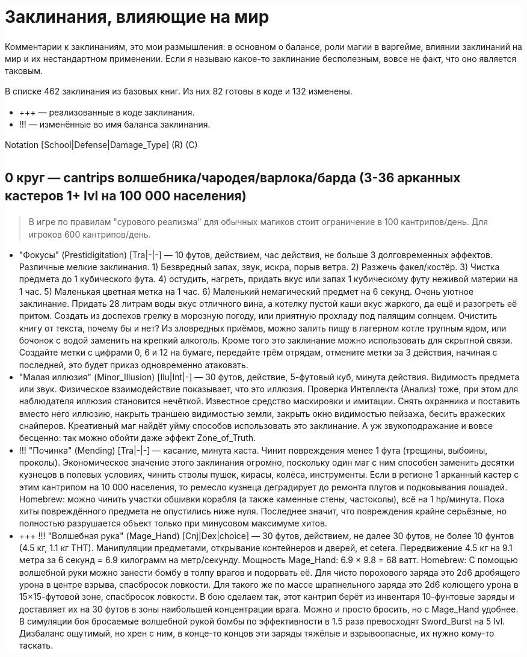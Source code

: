 # Заклинания, влияющие на мир

Комментарии к заклинаниям, это мои размышления: в основном о балансе, роли магии в варгейме, влиянии заклинаний на мир и их нестандартном применении. Если я называю какое-то заклинание бесполезным, вовсе не факт, что оно является таковым.

В списке 462 заклинания из базовых книг. Из них 82 готовы в коде и 132 изменены.

- +++ — реализованные в коде заклинания.
- !!! — изменённые во имя баланса заклинания.

Notation [School|Defense|Damage_Type] (R) (C)

## 0 круг — cantrips волшебника/чародея/варлока/барда (3-36 арканных кастеров 1+ lvl на 100 000 населения)

>В игре по правилам "сурового реализма" для обычных магиков стоит ограничение в 100 кантрипов/день. Для игроков 600 кантрипов/день.

* "Фокусы" (Prestidigitation) [Tra|-|-] — 10 футов, действием, час действия, не больше 3 долговременных эффектов. Различные мелкие заклинания. 1) Безвредный запах, звук, искра, порыв ветра. 2) Разжечь факел/костёр. 3) Чистка предмета до 1 кубического фута. 4) остудить, нагреть, придать вкус или запах 1 кубическому футу неживой материи на 1 час. 5) Маленькая цветная метка на 1 час. 6) Маленький немагический предмет на 6 секунд. Очень уютное заклинание. Придать 28 литрам воды вкус отличного вина, а котелку пустой каши вкус жаркого, да ещё и разогреть её притом. Создать из доспехов грелку в морозную погоду, или приятную прохладу под палящим солнцем. Очистить книгу от текста, почему бы и нет? Из зловредных приёмов, можно залить пищу в лагерном котле трупным ядом, или бочонок с водой заменить на крепкий алкоголь. Кроме того это заклинание можно использовать для скрытной связи. Создайте метки с цифрами 0, 6 и 12 на бумаге, передайте трём отрядам, отмените метки за 3 действия, начиная с последней, это будет приказ одновременно атаковать.
* "Малая иллюзия" (Minor_Illusion) [Ilu|Int|-] — 30 футов, действие, 5-футовый куб, минута действия. Видимость предмета или звук. Физическое взаимодействие показывает, что это иллюзия. Проверка Интеллекта (Анализ) тоже, при этом для наблюдателя иллюзия становится нечёткой. Известное средство маскировки и имитации. Снять охранника и поставить вместо него иллюзию, накрыть траншею видимостью земли, закрыть окно видимостью пейзажа, бесить вражеских снайперов. Креативный маг найдёт уйму способов использовать это заклинание. А уж звукоподражание и вовсе бесценно: так можно обойти даже эффект Zone_of_Truth.
* !!! "Починка" (Mending) [Tra|-|-] — касание, минута каста. Чинит повреждения менее 1 фута (трещины, выбоины, проколы). Экономическое значение этого заклинания огромно, поскольку один маг с ним способен заменить десятки кузнецов в полевых условиях, чинить стволы пушек, кирасы, колёса, инструменты. Если в регионе 1 арканный кастер с этим кантрипом на 10 000 населения, то ремесло кузнеца деградирует до ремонта плугов и подковывания лошадей. Homebrew: можно чинить участки обшивки корабля (а также каменные стены, частоколы), всё на 1 hp/минута. Пока хиты повреждённого предмета не опустились ниже нуля. Последнее значит, что повреждения крайне серьёзные, но полностью разрушается объект только при минусовом максимуме хитов.
* +++ !!! "Волшебная рука" (Mage_Hand) [Cnj|Dex|choice] — 30 футов, действием, не далее 30 футов, не более 10 фунтов (4.5 кг, 1.1 кг ТНТ). Манипуляции предметами, открывание контейнеров и дверей, et cetera. Передвижение 4.5 кг на 9.1 метра за 6 секунд = 6.9 килограмм на метр/секунду. Мощность Mage_Hand: 6.9 × 9.8 = 68 ватт. Homebrew: С помощью волшебной руки можно занести бомбу в толпу врагов и подорвать её. Для чисто порохового заряда это 2d6 дробящего урона в центре взрыва, спасбросок ловкости. Для такого же по массе шрапнельного заряда это 2d6 колющего урона в 15×15-футовой зоне, спасбросок ловкости. В бою сделаем так, этот кантрип берёт из инвентаря 10-фунтовые заряды и доставляет их на 30 футов в зоны наибольшей концентрации врага. Можно и просто бросить, но с Mage_Hand удобнее. В симуляции боя бросаемые волшебной рукой бомбы по эффективности в 1.5 раза превосходят Sword_Burst на 5 lvl. Дизбаланс ощутимый, но хрен с ним, в конце-то концов эти заряды тяжёлые и взрывоопасные, их нужно кому-то таскать.